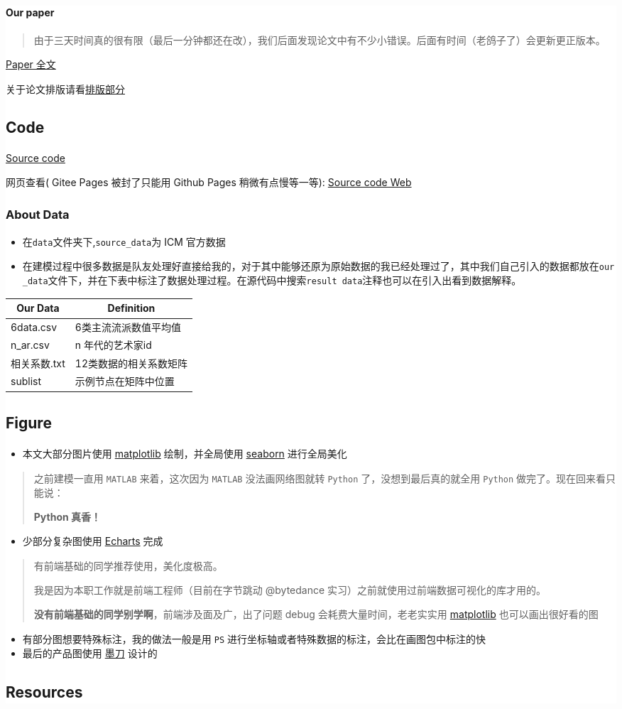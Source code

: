 #### Our paper

> 由于三天时间真的很有限（最后一分钟都还在改），我们后面发现论文中有不少小错误。后面有时间（老鸽子了）会更新更正版本。

[Paper 全文](./figure/2105298.pdf)

关于论文排版请看[排版部分](#排版)

## Code

[Source code](./code/code.ipynb)

网页查看( Gitee Pages 被封了只能用 Github Pages 稍微有点慢等一等): [Source code Web](https://chaoers.github.io/icm2021-2105298-finalist/)

### About Data

- 在`data`文件夹下,`source_data`为 ICM 官方数据

- 在建模过程中很多数据是队友处理好直接给我的，对于其中能够还原为原始数据的我已经处理过了，其中我们自己引入的数据都放在`our_data`文件下，并在下表中标注了数据处理过程。在源代码中搜索`result data`注释也可以在引入出看到数据解释。

|   Our Data   |   Definition   |
| ---- | ---- |
|   6data.csv   |   6类主流流派数值平均值   |
|   n_ar.csv   |   n 年代的艺术家id   |
|   相关系数.txt   |   12类数据的相关系数矩阵   |
|   sublist   |   示例节点在矩阵中位置   |

## Figure

- 本文大部分图片使用 [matplotlib](https://matplotlib.org/stable/index.html) 绘制，并全局使用 [seaborn](https://seaborn.pydata.org) 进行全局美化

> 之前建模一直用 `MATLAB` 来着，这次因为 `MATLAB` 没法画网络图就转 `Python` 了，没想到最后真的就全用 `Python` 做完了。现在回来看只能说：
> 
> **Python 真香！**

- 少部分复杂图使用 [Echarts](http://echarts.apache.org/zh/index.html) 完成

> 有前端基础的同学推荐使用，美化度极高。
> 
> 我是因为本职工作就是前端工程师（目前在字节跳动 @bytedance 实习）之前就使用过前端数据可视化的库才用的。
> 
> **没有前端基础的同学别学啊**，前端涉及面及广，出了问题 debug 会耗费大量时间，老老实实用 [matplotlib](https://matplotlib.org/stable/index.html) 也可以画出很好看的图

- 有部分图想要特殊标注，我的做法一般是用 `PS` 进行坐标轴或者特殊数据的标注，会比在画图包中标注的快
- 最后的产品图使用 [墨刀](https://modao.cc) 设计的

## Resources
